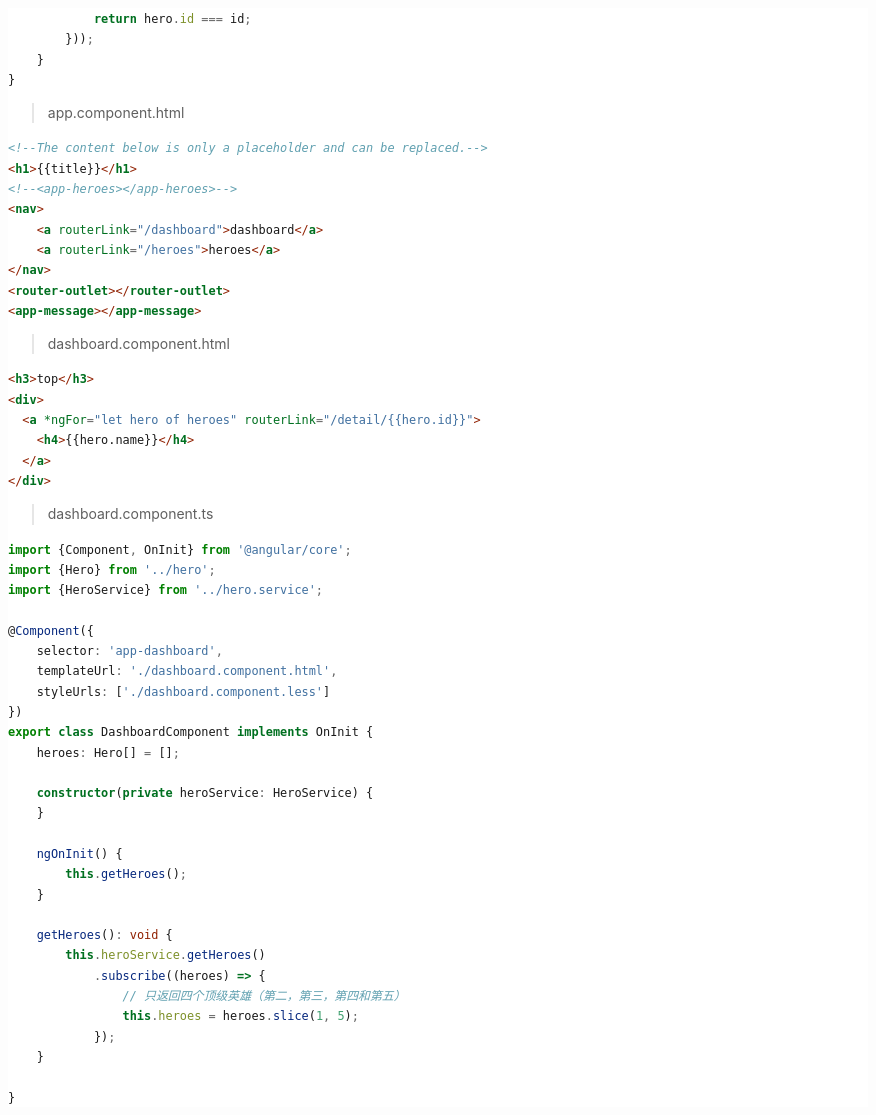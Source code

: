 ```ts
            return hero.id === id;
        }));
    }
}
```

>app.component.html

```html
<!--The content below is only a placeholder and can be replaced.-->
<h1>{{title}}</h1>
<!--<app-heroes></app-heroes>-->
<nav>
    <a routerLink="/dashboard">dashboard</a>
    <a routerLink="/heroes">heroes</a>
</nav>
<router-outlet></router-outlet>
<app-message></app-message>
```

>dashboard.component.html

```html
<h3>top</h3>
<div>
  <a *ngFor="let hero of heroes" routerLink="/detail/{{hero.id}}">
    <h4>{{hero.name}}</h4>
  </a>
</div>
```

>dashboard.component.ts

```ts
import {Component, OnInit} from '@angular/core';
import {Hero} from '../hero';
import {HeroService} from '../hero.service';

@Component({
    selector: 'app-dashboard',
    templateUrl: './dashboard.component.html',
    styleUrls: ['./dashboard.component.less']
})
export class DashboardComponent implements OnInit {
    heroes: Hero[] = [];

    constructor(private heroService: HeroService) {
    }

    ngOnInit() {
        this.getHeroes();
    }

    getHeroes(): void {
        this.heroService.getHeroes()
            .subscribe((heroes) => {
                // 只返回四个顶级英雄（第二，第三，第四和第五）
                this.heroes = heroes.slice(1, 5);
            });
    }

}
```
